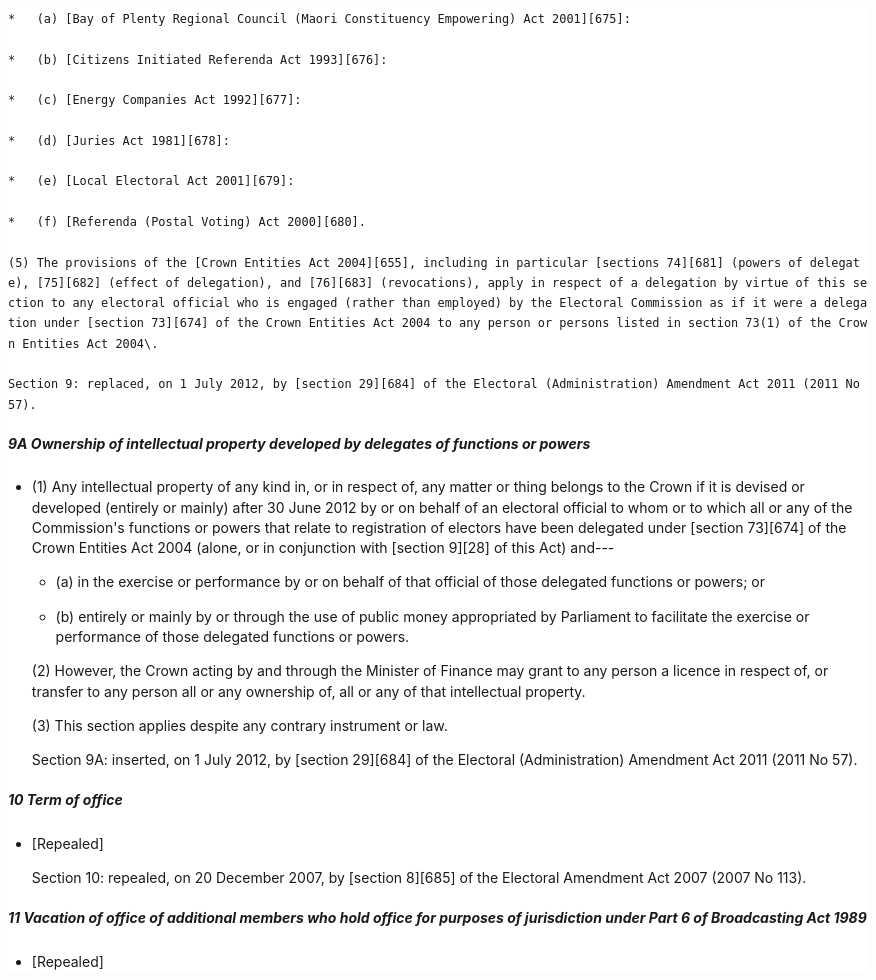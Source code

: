    *   (a) [Bay of Plenty Regional Council (Maori Constituency Empowering) Act 2001][675]:
    
    *   (b) [Citizens Initiated Referenda Act 1993][676]:
    
    *   (c) [Energy Companies Act 1992][677]:
    
    *   (d) [Juries Act 1981][678]:
    
    *   (e) [Local Electoral Act 2001][679]:
    
    *   (f) [Referenda (Postal Voting) Act 2000][680].
    
    (5) The provisions of the [Crown Entities Act 2004][655], including in particular [sections 74][681] (powers of delegate), [75][682] (effect of delegation), and [76][683] (revocations), apply in respect of a delegation by virtue of this section to any electoral official who is engaged (rather than employed) by the Electoral Commission as if it were a delegation under [section 73][674] of the Crown Entities Act 2004 to any person or persons listed in section 73(1) of the Crown Entities Act 2004\.
    
    Section 9: replaced, on 1 July 2012, by [section 29][684] of the Electoral (Administration) Amendment Act 2011 (2011 No 57).

##### 9A Ownership of intellectual property developed by delegates of functions or powers
    
*   (1) Any intellectual property of any kind in, or in respect of, any matter or thing belongs to the Crown if it is devised or developed (entirely or mainly) after 30 June 2012 by or on behalf of an electoral official to whom or to which all or any of the Commission's functions or powers that relate to registration of electors have been delegated under [section 73][674] of the Crown Entities Act 2004 (alone, or in conjunction with [section 9][28] of this Act) and---
        
    *   (a) in the exercise or performance by or on behalf of that official of those delegated functions or powers; or
    
    *   (b) entirely or mainly by or through the use of public money appropriated by Parliament to facilitate the exercise or performance of those delegated functions or powers.
    
    (2) However, the Crown acting by and through the Minister of Finance may grant to any person a licence in respect of, or transfer to any person all or any ownership of, all or any of that intellectual property.
    
    (3) This section applies despite any contrary instrument or law.
    
    Section 9A: inserted, on 1 July 2012, by [section 29][684] of the Electoral (Administration) Amendment Act 2011 (2011 No 57).

##### 10 Term of office
    
*   \[Repealed\]
    
    Section 10: repealed, on 20 December 2007, by [section 8][685] of the Electoral Amendment Act 2007 (2007 No 113).

##### 11 Vacation of office of additional members who hold office for purposes of jurisdiction under Part 6 of Broadcasting Act 1989
    
*   \[Repealed\]
    